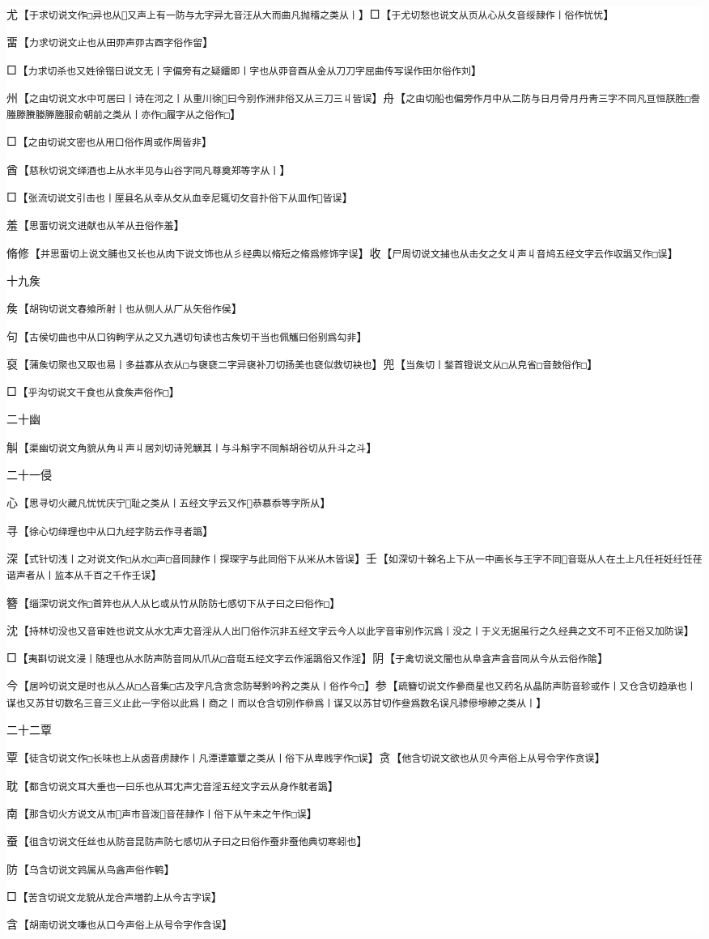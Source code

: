 尤【`于求切说文作□异也从又声上有一防与尢字异尢音汪从大而曲凡抛稽之类从丨`】□【`于尤切愁也说文从页从心从夂音绥隷作丨俗作忧忧`】  

畱【`力求切说文止也从田丣声丣古酉字俗作留`】  

□【`力求切杀也又姓徐锴曰说文无丨字偏旁有之疑鐂即丨字也从丣音酉从金从刀刀字屈曲传写误作田尔俗作刘`】  

州【`之由切说文水中可居曰丨诗在河之丨从重川徐曰今别作洲非俗又从三刀三丩皆误`】舟【`之由切船也偏旁作月中从二防与日月骨月丹靑三字不同凡亘恒朕胜□誊螣滕賸媵幐塍服俞朝前之类从丨亦作□履字从之俗作□`】  

□【`之由切说文密也从用口俗作周或作周皆非`】  

酋【`慈秋切说文绎酒也上从水半见与山谷字同凡尊奠郑等字从丨`】  

□【`张流切说文引击也丨厔县名从幸从攵从血幸尼辄切攵音扑俗下从皿作皆误`】  

羞【`思畱切说文进献也从羊从丑俗作羞`】  

脩修【`并思畱切上说文脯也又长也从肉下说文饰也从彡经典以脩短之脩爲修饰字误`】收【`尸周切说文捕也从击攵之攵丩声丩音鸠五经文字云作収譌又作□误`】  

十九矦  

矦【`胡钩切说文春飨所射丨也从侧人从厂从矢俗作侯`】  

句【`古侯切曲也中从口钩軥字从之又九遇切句读也古矦切干当也佩觿曰俗别爲勾非`】  

裒【`蒲矦切聚也又取也易丨多益寡从衣从□与襃褎二字异襃补刀切扬美也褎似救切袂也`】兜【`当矦切丨鍫首镫说文从□从皃省□音鼓俗作□`】  

□【`乎沟切说文干食也从食矦声俗作□`】  

二十幽  

觓【`渠幽切说文角貌从角丩声丩居刘切诗兕觵其丨与斗斛字不同斛胡谷切从升斗之斗`】  

二十一侵  

心【`思寻切火藏凡忧忧庆宁耻之类从丨五经文字云又作恭慕忝等字所从`】  

寻【`徐心切绎理也中从口九经字防云作寻者譌`】  

深【`式针切浅丨之对说文作□从水□声□音同隷作丨探琛字与此同俗下从米从木皆误`】壬【`如深切十榦名上下从一中画长与王字不同音珽从人在土上凡任衽妊纴饪荏谐声者从丨监本从千百之千作壬误`】  

簪【`缁深切说文作□首筓也从人从匕或从竹从防防七感切下从子曰之曰俗作□`】  

沈【`持林切没也又音审姓也说文从水冘声冘音淫从人出冂俗作沉非五经文字云今人以此字音审别作沉爲丨没之丨于义无据虽行之久经典之文不可不正俗又加防误`】  

□【`夷斟切说文浸丨随理也从水防声防音同从爪从□音珽五经文字云作滛譌俗又作淫`】阴【`于禽切说文闇也从阜侌声侌音同从今从云俗作隂`】  

今【`居吟切说文是时也从亼从□亼音集□古及字凡含贪念防琴黔吟矜之类从丨俗作今□`】参【`疏簪切说文作曑商星也又药名从晶防声防音轸或作丨又仓含切趋承也丨谋也又苏甘切数名三音三义止此一字俗以此爲丨商之丨而以仓含切别作叅爲丨谋又以苏甘切作叄爲数名误凡骖傪墋縿之类从丨`】  

二十二覃  

覃【`徒含切说文作□长味也上从卤音虏隷作丨凡潭谭簟蕈之类从丨俗下从卑贱字作□误`】贪【`他含切说文欲也从贝今声俗上从号令字作贪误`】  

耽【`都含切说文耳大垂也一曰乐也从耳冘声冘音淫五经文字云从身作躭者譌`】  

南【`那含切火方说文从市声市音泼音荏隷作丨俗下从午未之午作□误`】  

蚕【`徂含切说文任丝也从防音昆防声防七感切从子曰之曰俗作蚕非蚕他典切寒蚓也`】  

防【`乌含切说文鹑属从鸟酓声俗作鹌`】  

□【`苦含切说文龙貌从龙合声増韵上从今古字误`】  

含【`胡南切说文嗛也从口今声俗上从号令字作含误`】  
